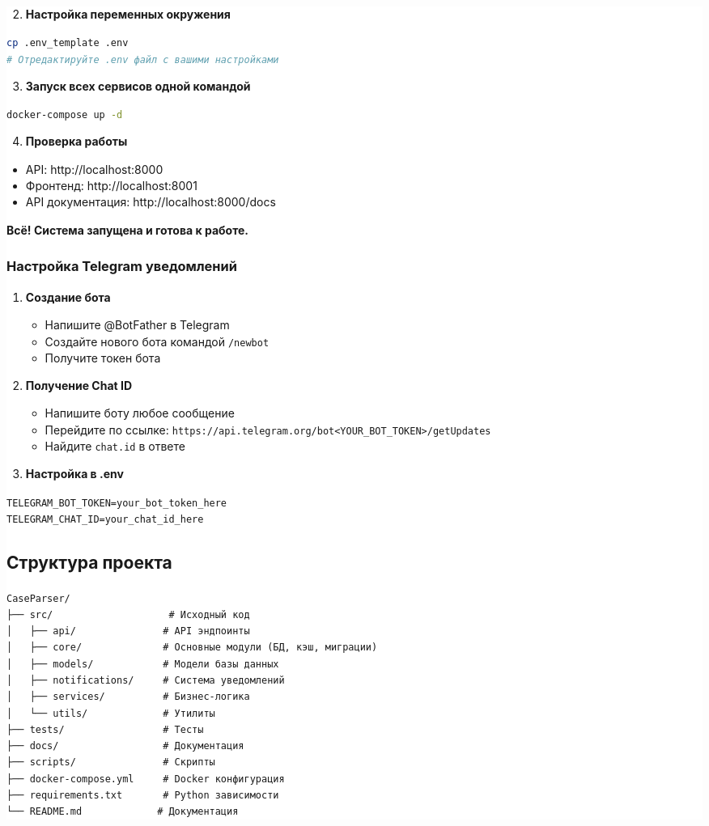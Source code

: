 2. **Настройка переменных окружения**
```bash
cp .env_template .env
# Отредактируйте .env файл с вашими настройками
```

3. **Запуск всех сервисов одной командой**
```bash
docker-compose up -d
```

4. **Проверка работы**
- API: http://localhost:8000
- Фронтенд: http://localhost:8001
- API документация: http://localhost:8000/docs

**Всё! Система запущена и готова к работе.**

### Настройка Telegram уведомлений

1. **Создание бота**
   - Напишите @BotFather в Telegram
   - Создайте нового бота командой `/newbot`
   - Получите токен бота

2. **Получение Chat ID**
   - Напишите боту любое сообщение
   - Перейдите по ссылке: `https://api.telegram.org/bot<YOUR_BOT_TOKEN>/getUpdates`
   - Найдите `chat.id` в ответе

3. **Настройка в .env**
```env
TELEGRAM_BOT_TOKEN=your_bot_token_here
TELEGRAM_CHAT_ID=your_chat_id_here
```

## Структура проекта

```
CaseParser/
├── src/                    # Исходный код
│   ├── api/               # API эндпоинты
│   ├── core/              # Основные модули (БД, кэш, миграции)
│   ├── models/            # Модели базы данных
│   ├── notifications/     # Система уведомлений
│   ├── services/          # Бизнес-логика
│   └── utils/             # Утилиты
├── tests/                 # Тесты
├── docs/                  # Документация
├── scripts/               # Скрипты
├── docker-compose.yml     # Docker конфигурация
├── requirements.txt       # Python зависимости
└── README.md             # Документация
```
